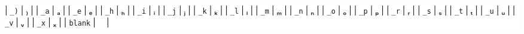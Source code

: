 | `_)` | ₎ |
| `_a` | ₐ |
| `_e` | ₑ |
| `_h` | ₕ |
| `_i` | ᵢ |
| `_j` | ⱼ |
| `_k` | ₖ |
| `_l` | ₗ |
| `_m` | ₘ |
| `_n` | ₙ |
| `_o` | ₒ |
| `_p` | ₚ |
| `_r` | ᵣ |
| `_s` | ₛ |
| `_t` | ₜ |
| `_u` | ᵤ |
| `_v` | ᵥ |
| `_x` | ₓ |
| `blank` | ⠀ |
